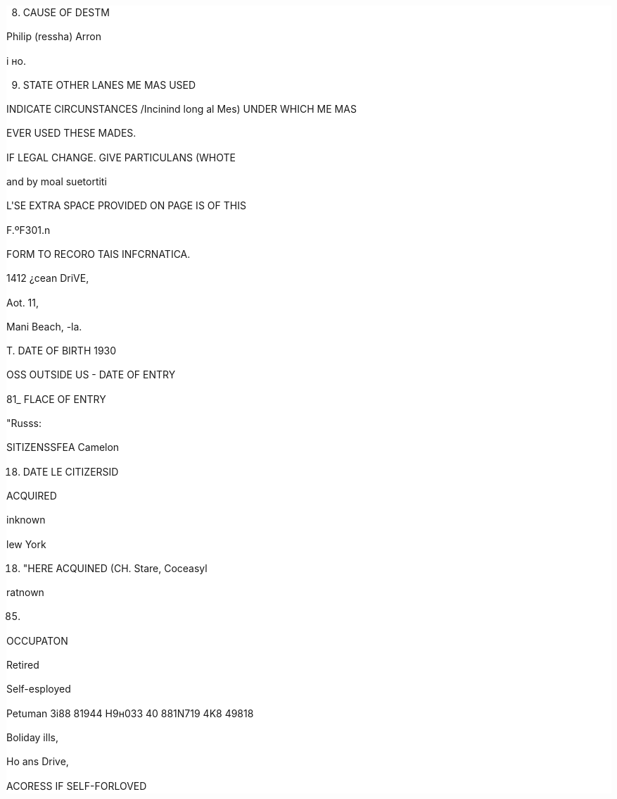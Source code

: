 8. CAUSE OF DESTM

Philip (ressha) Arron

і но.

9. STATE OTHER LANES ME MAS USED

INDICATE CIRCUNSTANCES /Incinind long al Mes) UNDER WHICH ME MAS

EVER USED THESE MADES.

IF LEGAL CHANGE. GIVE PARTICULANS (WHOTE

and by moal suetortiti

L'SE EXTRA SPACE PROVIDED ON PAGE IS OF THIS

F.ºF301.n

FORM TO RECORO TAIS INFCRNATICA.

1412 ¿cean DriVE,

Aot. 11,

Mani Beach, -la.

T. DATE OF BIRTH 1930

OSS OUTSIDE US - DATE OF ENTRY

81_ FLACE OF ENTRY

"Russs:

SITIZENSSFEA Camelon

18. DATE LE CITIZERSID

ACQUIRED

inknown

lew York

18. "HERE ACQUINED (CH. Stare, Coceasyl

ratnown

85.

OCCUPATON

Retired

Self-esployed

Petuman 3i88 81944 H9н033 40 881N719 4K8 49818

Boliday ills,

Ho ans Drive,

ACORESS IF SELF-FORLOVED
